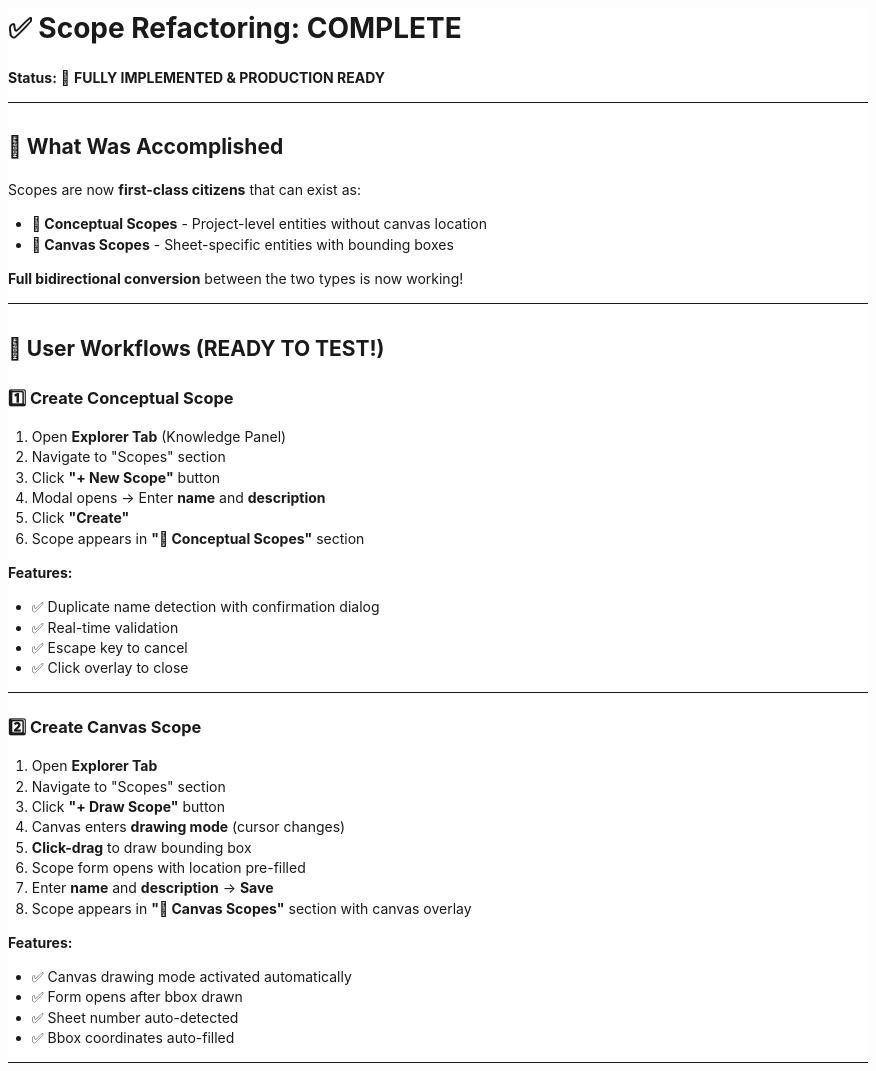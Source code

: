 # ✅ Scope Refactoring: COMPLETE

**Status:** 🎉 **FULLY IMPLEMENTED & PRODUCTION READY**

---

## 🎯 What Was Accomplished

Scopes are now **first-class citizens** that can exist as:
- **💭 Conceptual Scopes** - Project-level entities without canvas location
- **📍 Canvas Scopes** - Sheet-specific entities with bounding boxes

**Full bidirectional conversion** between the two types is now working!

---

## 🚀 User Workflows (READY TO TEST!)

### 1️⃣ Create Conceptual Scope
1. Open **Explorer Tab** (Knowledge Panel)
2. Navigate to "Scopes" section
3. Click **"+ New Scope"** button
4. Modal opens → Enter **name** and **description**
5. Click **"Create"**
6. Scope appears in **"💭 Conceptual Scopes"** section

**Features:**
- ✅ Duplicate name detection with confirmation dialog
- ✅ Real-time validation
- ✅ Escape key to cancel
- ✅ Click overlay to close

---

### 2️⃣ Create Canvas Scope
1. Open **Explorer Tab**
2. Navigate to "Scopes" section  
3. Click **"+ Draw Scope"** button
4. Canvas enters **drawing mode** (cursor changes)
5. **Click-drag** to draw bounding box
6. Scope form opens with location pre-filled
7. Enter **name** and **description** → **Save**
8. Scope appears in **"📍 Canvas Scopes"** section with canvas overlay

**Features:**
- ✅ Canvas drawing mode activated automatically
- ✅ Form opens after bbox drawn
- ✅ Sheet number auto-detected
- ✅ Bbox coordinates auto-filled

---

